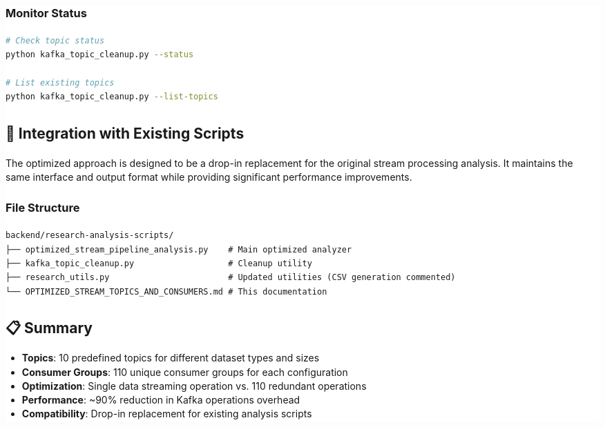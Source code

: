 ### Monitor Status

```bash
# Check topic status
python kafka_topic_cleanup.py --status

# List existing topics
python kafka_topic_cleanup.py --list-topics
```

## 🚀 Integration with Existing Scripts

The optimized approach is designed to be a drop-in replacement for the original stream processing analysis. It maintains the same interface and output format while providing significant performance improvements.

### File Structure

```
backend/research-analysis-scripts/
├── optimized_stream_pipeline_analysis.py    # Main optimized analyzer
├── kafka_topic_cleanup.py                   # Cleanup utility
├── research_utils.py                        # Updated utilities (CSV generation commented)
└── OPTIMIZED_STREAM_TOPICS_AND_CONSUMERS.md # This documentation
```

## 📋 Summary

- **Topics**: 10 predefined topics for different dataset types and sizes
- **Consumer Groups**: 110 unique consumer groups for each configuration
- **Optimization**: Single data streaming operation vs. 110 redundant operations
- **Performance**: ~90% reduction in Kafka operations overhead
- **Compatibility**: Drop-in replacement for existing analysis scripts

